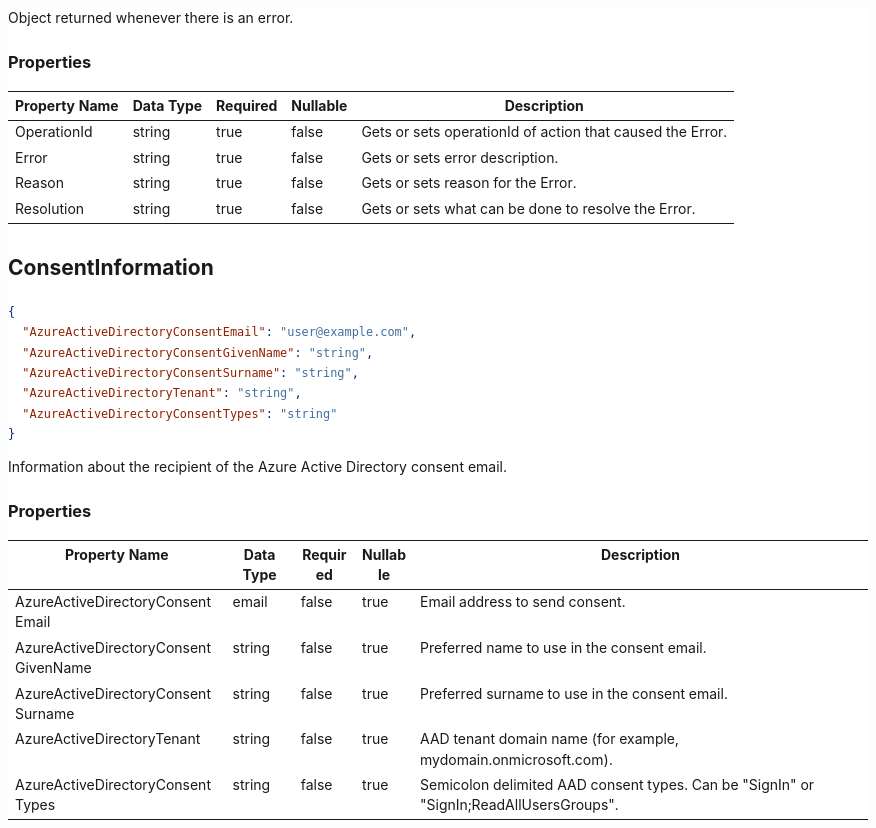 Object returned whenever there is an error.

### Properties

|Property Name|Data Type|Required|Nullable|Description|
|---|---|---|---|---|
|OperationId|string|true|false|Gets or sets operationId of action that caused the Error.|
|Error|string|true|false|Gets or sets error description.|
|Reason|string|true|false|Gets or sets reason for the Error.|
|Resolution|string|true|false|Gets or sets what can be done to resolve the Error.|

<h2 id="tocS_ConsentInformation">ConsentInformation</h2>

<a id="schemaconsentinformation"></a>
<a id="schema_ConsentInformation"></a>
<a id="tocSconsentinformation"></a>
<a id="tocsconsentinformation"></a>

```json
{
  "AzureActiveDirectoryConsentEmail": "user@example.com",
  "AzureActiveDirectoryConsentGivenName": "string",
  "AzureActiveDirectoryConsentSurname": "string",
  "AzureActiveDirectoryTenant": "string",
  "AzureActiveDirectoryConsentTypes": "string"
}

```

Information about the recipient of the Azure Active Directory consent email.

### Properties

|Property Name|Data Type|Required|Nullable|Description|
|---|---|---|---|---|
|AzureActiveDirectoryConsentEmail|email|false|true|Email address to send consent.|
|AzureActiveDirectoryConsentGivenName|string|false|true|Preferred name to use in the consent email.|
|AzureActiveDirectoryConsentSurname|string|false|true|Preferred surname to use in the consent email.|
|AzureActiveDirectoryTenant|string|false|true|AAD tenant domain name (for example, mydomain.onmicrosoft.com).|
|AzureActiveDirectoryConsentTypes|string|false|true|Semicolon delimited AAD consent types. Can be "SignIn" or "SignIn;ReadAllUsersGroups".|

